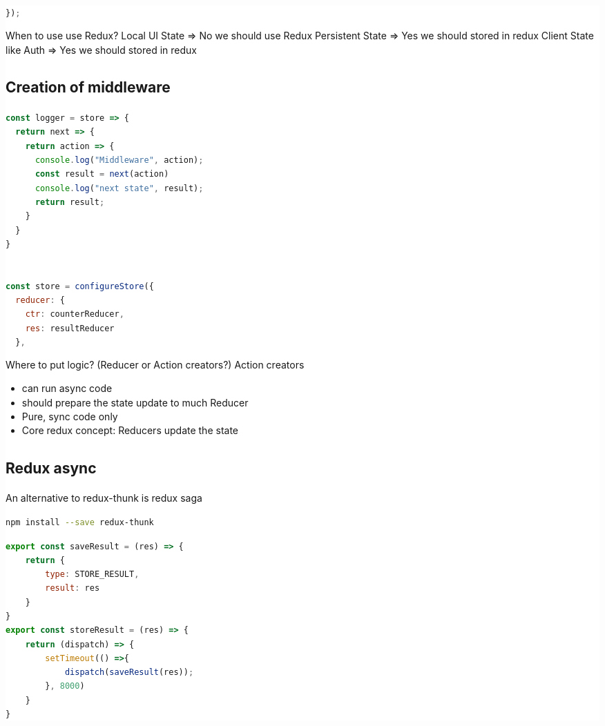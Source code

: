 ```js
});
```

When to use use Redux?
Local UI State => No we should use Redux
Persistent State => Yes we should stored in redux
Client State like Auth => Yes we should stored in redux

## Creation of middleware 

```js
const logger = store => {
  return next => {
    return action => {
      console.log("Middleware", action);
      const result = next(action)
      console.log("next state", result);
      return result;
    }
  }
}


const store = configureStore({
  reducer: {
    ctr: counterReducer,
    res: resultReducer
  },
```

Where to put logic? (Reducer or Action creators?)
Action creators
- can run async code
- should prepare the state update to much
Reducer
- Pure, sync code only
- Core redux concept: Reducers update the state
 
## Redux async

An alternative to redux-thunk is redux saga
```sh
npm install --save redux-thunk
```

```js
export const saveResult = (res) => {
    return {
        type: STORE_RESULT,
        result: res
    }
}
export const storeResult = (res) => {
    return (dispatch) => {
        setTimeout(() =>{
            dispatch(saveResult(res));
        }, 8000)
    }
}
```
